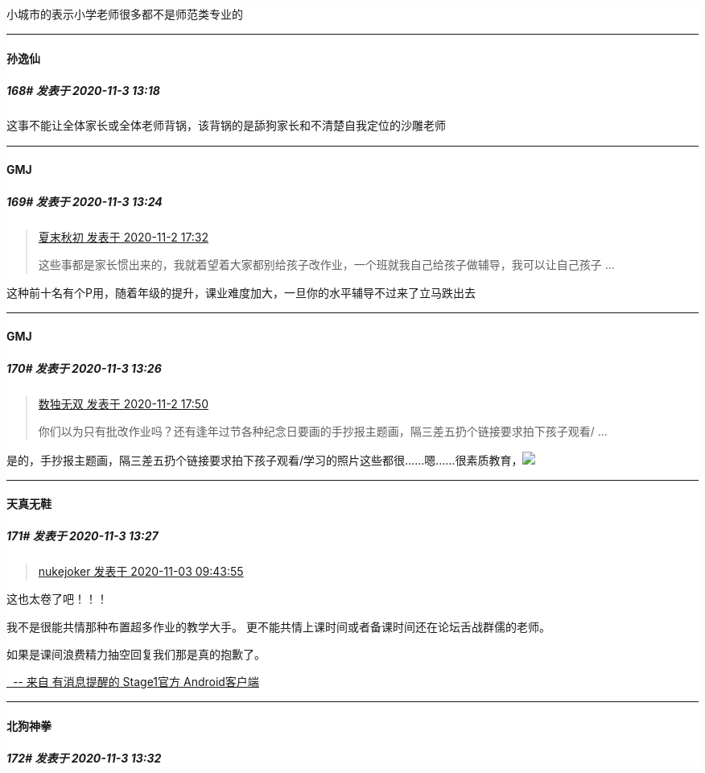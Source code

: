 
小城市的表示小学老师很多都不是师范类专业的


-----

####  孙逸仙  
##### 168#       发表于 2020-11-3 13:18


这事不能让全体家长或全体老师背锅，该背锅的是舔狗家长和不清楚自我定位的沙雕老师


-----

####  GMJ  
##### 169#       发表于 2020-11-3 13:24


<blockquote><a href="httphttps://bbs.saraba1st.com/2b/forum.php?mod=redirect&amp;goto=findpost&amp;pid=49261236&amp;ptid=1969855" target="_blank">夏末秋初 发表于 2020-11-2 17:32</a>

这些事都是家长惯出来的，我就着望着大家都别给孩子改作业，一个班就我自己给孩子做辅导，我可以让自己孩子 ...</blockquote>
这种前十名有个P用，随着年级的提升，课业难度加大，一旦你的水平辅导不过来了立马跌出去


-----

####  GMJ  
##### 170#       发表于 2020-11-3 13:26


<blockquote><a href="httphttps://bbs.saraba1st.com/2b/forum.php?mod=redirect&amp;goto=findpost&amp;pid=49261467&amp;ptid=1969855" target="_blank">数独无双 发表于 2020-11-2 17:50</a>

你们以为只有批改作业吗？还有逢年过节各种纪念日要画的手抄报主题画，隔三差五扔个链接要求拍下孩子观看/ ...</blockquote>
是的，手抄报主题画，隔三差五扔个链接要求拍下孩子观看/学习的照片这些都很……嗯……很素质教育，<img src="https://static.saraba1st.com/image/smiley/face2017/037.png" referrerpolicy="no-referrer">


-----

####  天真无鞋  
##### 171#       发表于 2020-11-3 13:27


<blockquote><a href="httphttps://bbs.saraba1st.com/2b/forum.php?mod=redirect&amp;goto=findpost&amp;pid=49266798&amp;ptid=1969855" target="_blank">nukejoker 发表于 2020-11-03 09:43:55</a></blockquote>这也太卷了吧！！！

我不是很能共情那种布置超多作业的教学大手。
更不能共情上课时间或者备课时间还在论坛舌战群儒的老师。

如果是课间浪费精力抽空回复我们那是真的抱歉了。

[  -- 来自 有消息提醒的 Stage1官方 Android客户端](https://www.coolapk.com/apk/140634)


-----

####  北狗神拳  
##### 172#       发表于 2020-11-3 13:32
